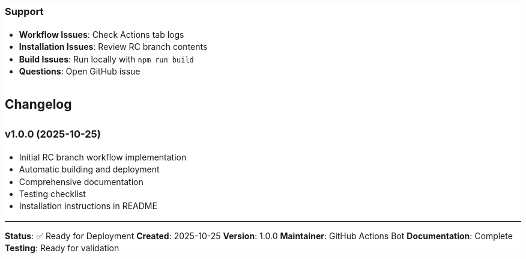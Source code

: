 ### Support

- **Workflow Issues**: Check Actions tab logs
- **Installation Issues**: Review RC branch contents
- **Build Issues**: Run locally with `npm run build`
- **Questions**: Open GitHub issue

## Changelog

### v1.0.0 (2025-10-25)

- Initial RC branch workflow implementation
- Automatic building and deployment
- Comprehensive documentation
- Testing checklist
- Installation instructions in README

---

**Status**: ✅ Ready for Deployment
**Created**: 2025-10-25
**Version**: 1.0.0
**Maintainer**: GitHub Actions Bot
**Documentation**: Complete
**Testing**: Ready for validation
